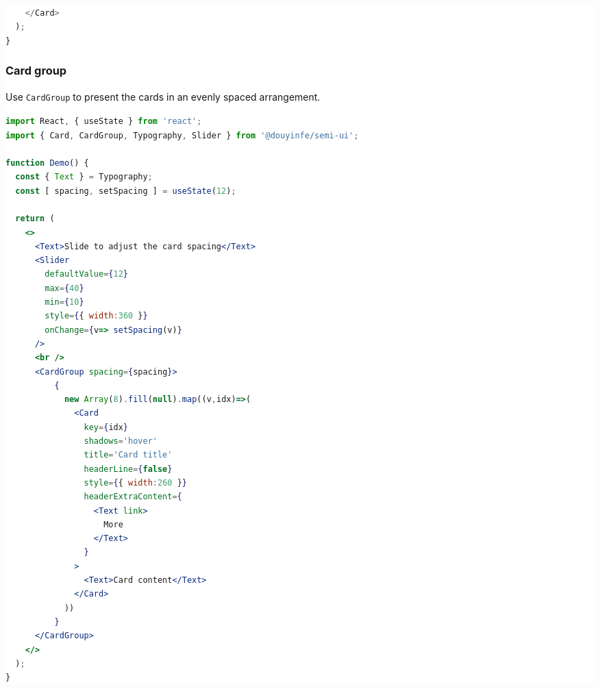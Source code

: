 ```jsx live=true dir="column"
    </Card>
  );
}

```

### Card group

Use `CardGroup` to present the cards in an evenly spaced arrangement.

```jsx live=true dir="column"
import React, { useState } from 'react';
import { Card, CardGroup, Typography, Slider } from '@douyinfe/semi-ui';

function Demo() {
  const { Text } = Typography;
  const [ spacing, setSpacing ] = useState(12);

  return (
    <>
      <Text>Slide to adjust the card spacing</Text>
      <Slider 
        defaultValue={12}
        max={40}
        min={10}
        style={{ width:360 }}
        onChange={v=> setSpacing(v)}
      />
      <br />
      <CardGroup spacing={spacing}>
          {
            new Array(8).fill(null).map((v,idx)=>(
              <Card 
                key={idx}
                shadows='hover'
                title='Card title'
                headerLine={false}
                style={{ width:260 }}
                headerExtraContent={
                  <Text link>
                    More
                  </Text>
                }
              >
                <Text>Card content</Text>
              </Card>
            ))
          }
      </CardGroup>
    </>
  );
}

```
